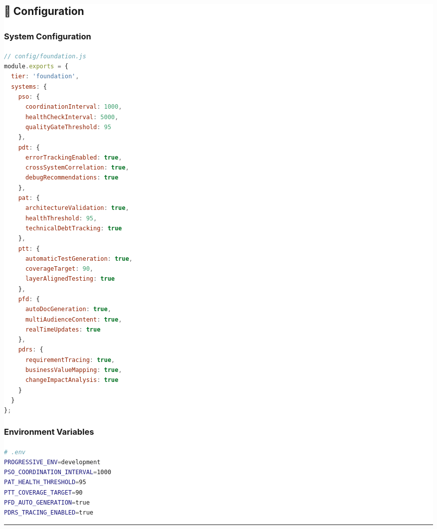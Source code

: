 
## 🔧 Configuration

### **System Configuration**
```javascript
// config/foundation.js
module.exports = {
  tier: 'foundation',
  systems: {
    pso: {
      coordinationInterval: 1000,
      healthCheckInterval: 5000,
      qualityGateThreshold: 95
    },
    pdt: {
      errorTrackingEnabled: true,
      crossSystemCorrelation: true,
      debugRecommendations: true
    },
    pat: {
      architectureValidation: true,
      healthThreshold: 95,
      technicalDebtTracking: true
    },
    ptt: {
      automaticTestGeneration: true,
      coverageTarget: 90,
      layerAlignedTesting: true
    },
    pfd: {
      autoDocGeneration: true,
      multiAudienceContent: true,
      realTimeUpdates: true
    },
    pdrs: {
      requirementTracing: true,
      businessValueMapping: true,
      changeImpactAnalysis: true
    }
  }
};
```

### **Environment Variables**
```bash
# .env
PROGRESSIVE_ENV=development
PSO_COORDINATION_INTERVAL=1000
PAT_HEALTH_THRESHOLD=95
PTT_COVERAGE_TARGET=90
PFD_AUTO_GENERATION=true
PDRS_TRACING_ENABLED=true
```

---